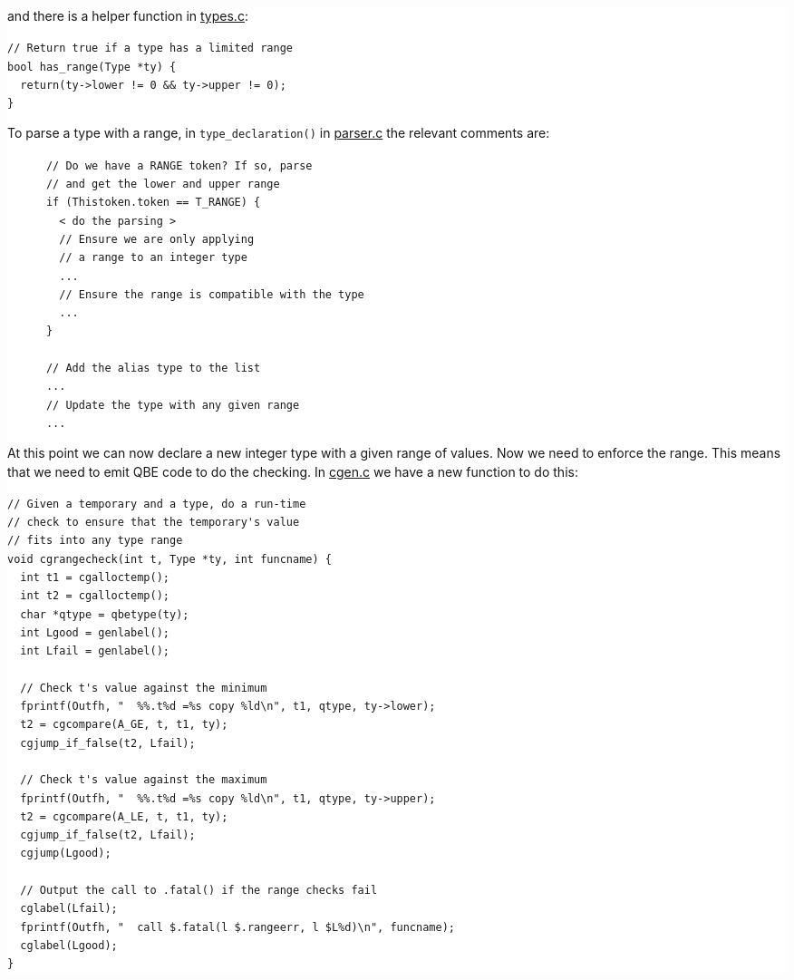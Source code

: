 and there is a helper function in [types.c](types.c):

```
// Return true if a type has a limited range
bool has_range(Type *ty) {
  return(ty->lower != 0 && ty->upper != 0);
}
```

To parse a type with a range, in `type_declaration()` in [parser.c](parser.c) the relevant comments are:

```
      // Do we have a RANGE token? If so, parse
      // and get the lower and upper range
      if (Thistoken.token == T_RANGE) {
        < do the parsing >
        // Ensure we are only applying
        // a range to an integer type
        ...
        // Ensure the range is compatible with the type
        ...
      }

      // Add the alias type to the list
      ...
      // Update the type with any given range
      ...
```

At this point we can now declare a new integer type with a given range of values. Now we
need to enforce the range. This means that we need to emit QBE code to do the checking. In
[cgen.c](cgen.c) we have a new function to do this:

```
// Given a temporary and a type, do a run-time
// check to ensure that the temporary's value
// fits into any type range
void cgrangecheck(int t, Type *ty, int funcname) {
  int t1 = cgalloctemp();
  int t2 = cgalloctemp();
  char *qtype = qbetype(ty);
  int Lgood = genlabel();
  int Lfail = genlabel();

  // Check t's value against the minimum
  fprintf(Outfh, "  %%.t%d =%s copy %ld\n", t1, qtype, ty->lower);
  t2 = cgcompare(A_GE, t, t1, ty);
  cgjump_if_false(t2, Lfail);

  // Check t's value against the maximum
  fprintf(Outfh, "  %%.t%d =%s copy %ld\n", t1, qtype, ty->upper);
  t2 = cgcompare(A_LE, t, t1, ty);
  cgjump_if_false(t2, Lfail);
  cgjump(Lgood);

  // Output the call to .fatal() if the range checks fail
  cglabel(Lfail);
  fprintf(Outfh, "  call $.fatal(l $.rangeerr, l $L%d)\n", funcname);
  cglabel(Lgood);
}
```
